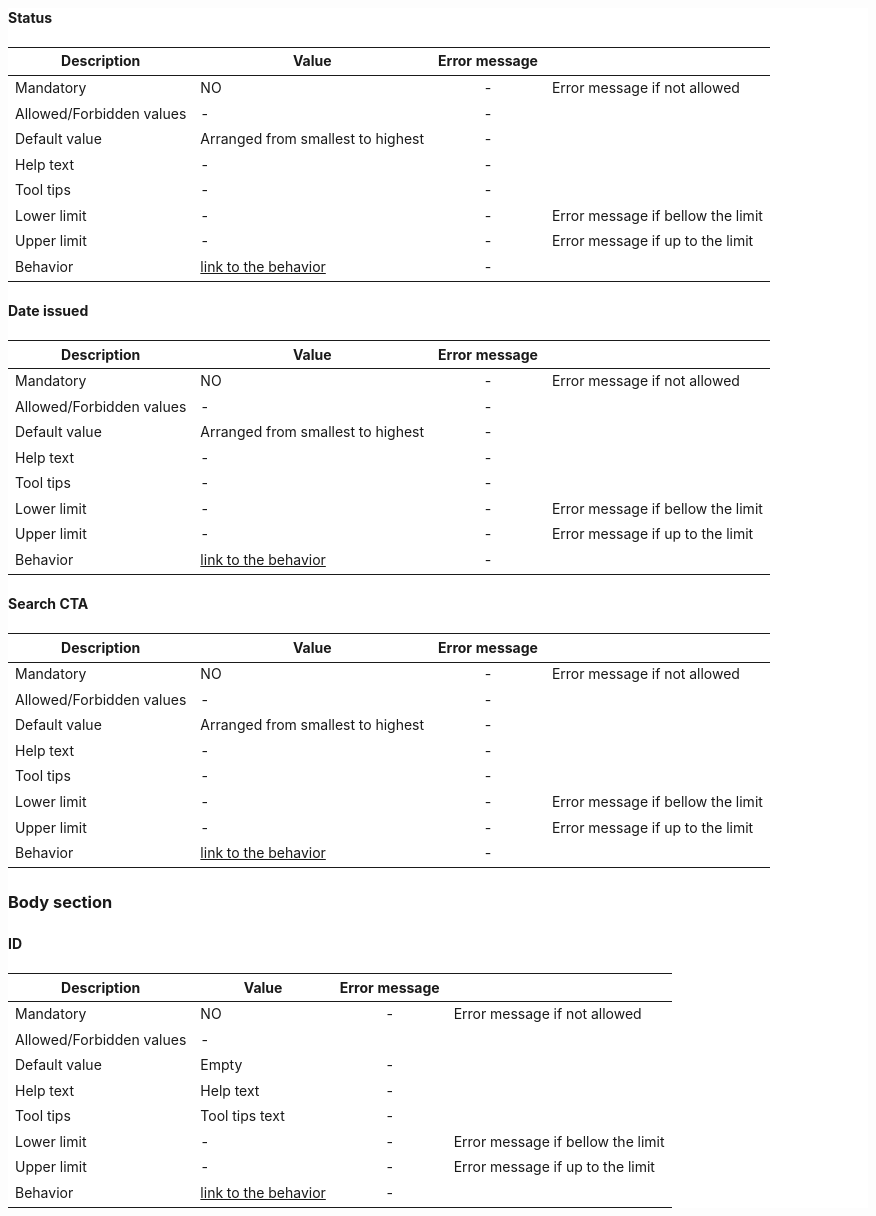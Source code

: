#### **Status**

<table><thead><tr><th>Description</th><th>Value</th><th align="center">Error message</th><th data-hidden></th></tr></thead><tbody><tr><td>Mandatory</td><td>NO</td><td align="center">-</td><td>Error message if not allowed</td></tr><tr><td>Allowed/Forbidden values</td><td>-</td><td align="center">-</td><td></td></tr><tr><td>Default value</td><td>Arranged from smallest to highest</td><td align="center">-</td><td></td></tr><tr><td>Help text</td><td>-</td><td align="center">-</td><td></td></tr><tr><td>Tool tips</td><td>-</td><td align="center">-</td><td></td></tr><tr><td>Lower limit</td><td>-</td><td align="center">-</td><td>Error message if bellow the limit</td></tr><tr><td>Upper limit</td><td>-</td><td align="center">-</td><td>Error message if up to the limit</td></tr><tr><td>Behavior</td><td><a href="merchandise-returns.md#status-behavior-description">link to the behavior</a></td><td align="center">-</td><td></td></tr></tbody></table>

#### **Date issued**

<table><thead><tr><th>Description</th><th>Value</th><th align="center">Error message</th><th data-hidden></th></tr></thead><tbody><tr><td>Mandatory</td><td>NO</td><td align="center">-</td><td>Error message if not allowed</td></tr><tr><td>Allowed/Forbidden values</td><td>-</td><td align="center">-</td><td></td></tr><tr><td>Default value</td><td>Arranged from smallest to highest</td><td align="center">-</td><td></td></tr><tr><td>Help text</td><td>-</td><td align="center">-</td><td></td></tr><tr><td>Tool tips</td><td>-</td><td align="center">-</td><td></td></tr><tr><td>Lower limit</td><td>-</td><td align="center">-</td><td>Error message if bellow the limit</td></tr><tr><td>Upper limit</td><td>-</td><td align="center">-</td><td>Error message if up to the limit</td></tr><tr><td>Behavior</td><td><a href="merchandise-returns.md#date-issued-behavior-description">link to the behavior</a></td><td align="center">-</td><td></td></tr></tbody></table>

#### **Search CTA**

<table><thead><tr><th>Description</th><th>Value</th><th align="center">Error message</th><th data-hidden></th></tr></thead><tbody><tr><td>Mandatory</td><td>NO</td><td align="center">-</td><td>Error message if not allowed</td></tr><tr><td>Allowed/Forbidden values</td><td>-</td><td align="center">-</td><td></td></tr><tr><td>Default value</td><td>Arranged from smallest to highest</td><td align="center">-</td><td></td></tr><tr><td>Help text</td><td>-</td><td align="center">-</td><td></td></tr><tr><td>Tool tips</td><td>-</td><td align="center">-</td><td></td></tr><tr><td>Lower limit</td><td>-</td><td align="center">-</td><td>Error message if bellow the limit</td></tr><tr><td>Upper limit</td><td>-</td><td align="center">-</td><td>Error message if up to the limit</td></tr><tr><td>Behavior</td><td><a href="merchandise-returns.md#search-cta">link to the behavior</a></td><td align="center">-</td><td></td></tr></tbody></table>

### Body section

#### **ID**

<table><thead><tr><th>Description</th><th>Value</th><th align="center">Error message</th><th data-hidden></th></tr></thead><tbody><tr><td>Mandatory</td><td>NO</td><td align="center">-</td><td>Error message if not allowed</td></tr><tr><td>Allowed/Forbidden values</td><td>-</td><td align="center"></td><td></td></tr><tr><td>Default value</td><td>Empty</td><td align="center">-</td><td></td></tr><tr><td>Help text</td><td>Help text</td><td align="center">-</td><td></td></tr><tr><td>Tool tips</td><td>Tool tips text</td><td align="center">-</td><td></td></tr><tr><td>Lower limit</td><td>-</td><td align="center">-</td><td>Error message if bellow the limit</td></tr><tr><td>Upper limit</td><td>-</td><td align="center">-</td><td>Error message if up to the limit</td></tr><tr><td>Behavior</td><td><a href="merchandise-returns.md#id">link to the behavior</a></td><td align="center">-</td><td></td></tr></tbody></table>
